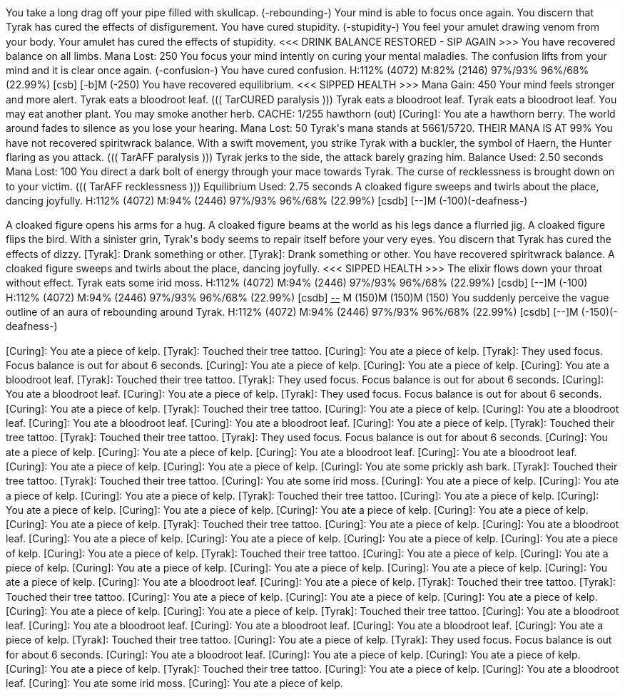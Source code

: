 You take a long drag off your pipe filled with skullcap.
(-rebounding-)
Your mind is able to focus once again.
You discern that Tyrak has cured the effects of disfigurement.
You have cured stupidity.
(-stupidity-)
You feel your amulet drawing venom from your body.
Your amulet has cured the effects of stupidity.
<<< DRINK BALANCE RESTORED - SIP AGAIN >>>
You have recovered balance on all limbs.
Mana Lost: 250
You focus your mind intently on curing your mental maladies.
The confusion lifts from your mind and it is clear once again.
(-confusion-)
You have cured confusion.
H:112% (4072) M:82% (2146) 97%/93% 96%/68% (22.99%) [csb] [-b]M (-250)
You have recovered equilibrium.
<<< SIPPED HEALTH >>>
Mana Gain: 450
Your mind feels stronger and more alert.
Tyrak eats a bloodroot leaf.
((( TarCURED paralysis )))
Tyrak eats a bloodroot leaf.
Tyrak eats a bloodroot leaf.
You may eat another plant.
You may smoke another herb.
CACHE: 1/255 hawthorn (out)
[Curing]: You ate a hawthorn berry.
The world around fades to silence as you lose your hearing.
Mana Lost: 50
Tyrak's mana stands at 5661/5720.
THEIR MANA IS AT 99%
You have not recovered spiritwrack balance.
With a swift movement, you strike Tyrak with a buckler, the symbol of Haern, the Hunter flaring as you attack.
((( TarAFF paralysis )))
Tyrak jerks to the side, the attack barely grazing him.
Balance Used: 2.50 seconds
Mana Lost: 100
You direct a dark bolt of energy through your mace towards Tyrak. The curse of recklessness is brought down on to your victim.
((( TarAFF recklessness )))
Equilibrium Used: 2.75 seconds
A cloaked figure sweeps and twirls about the place, dancing joyfully.
H:112% (4072) M:94% (2446) 97%/93% 96%/68% (22.99%) [csdb] [--]M (-100)(-deafness-)

A cloaked figure opens his arms for a hug.
A cloaked figure beams at the world as his legs dance a flurried jig.
A cloaked figure flips the bird.
With a sinister grin, Tyrak's body seems to repair itself before your very eyes.
You discern that Tyrak has cured the effects of dizzy.
[Tyrak]: Drank something or other.
[Tyrak]: Drank something or other.
You have recovered spiritwrack balance.
A cloaked figure sweeps and twirls about the place, dancing joyfully.
<<< SIPPED HEALTH >>>
The elixir flows down your throat without effect.
Tyrak eats some irid moss.
H:112% (4072) M:94% (2446) 97%/93% 96%/68% (22.99%) [csdb] [--]M (-100)
H:112% (4072) M:94% (2446) 97%/93% 96%/68% (22.99%) [csdb] [--]( +deafness+ )
M (150)M (150)M (150)
You suddenly perceive the vague outline of an aura of rebounding around Tyrak.
H:112% (4072) M:94% (2446) 97%/93% 96%/68% (22.99%) [csdb] [--]M (-150)(-deafness-)


[Curing]: You ate a piece of kelp.
[Tyrak]: Touched their tree tattoo.
[Curing]: You ate a piece of kelp.
[Tyrak]: They used focus. Focus balance is out for about 6 seconds.
[Curing]: You ate a piece of kelp.
[Curing]: You ate a piece of kelp.
[Curing]: You ate a bloodroot leaf.
[Tyrak]: Touched their tree tattoo.
[Tyrak]: They used focus. Focus balance is out for about 6 seconds.
[Curing]: You ate a bloodroot leaf.
[Curing]: You ate a piece of kelp.
[Tyrak]: They used focus. Focus balance is out for about 6 seconds.
[Curing]: You ate a piece of kelp.
[Tyrak]: Touched their tree tattoo.
[Curing]: You ate a piece of kelp.
[Curing]: You ate a bloodroot leaf.
[Curing]: You ate a bloodroot leaf.
[Curing]: You ate a bloodroot leaf.
[Curing]: You ate a piece of kelp.
[Tyrak]: Touched their tree tattoo.
[Tyrak]: Touched their tree tattoo.
[Tyrak]: They used focus. Focus balance is out for about 6 seconds.
[Curing]: You ate a piece of kelp.
[Curing]: You ate a piece of kelp.
[Curing]: You ate a bloodroot leaf.
[Curing]: You ate a bloodroot leaf.
[Curing]: You ate a piece of kelp.
[Curing]: You ate a piece of kelp.
[Curing]: You ate some prickly ash bark.
[Tyrak]: Touched their tree tattoo.
[Tyrak]: Touched their tree tattoo.
[Curing]: You ate some irid moss.
[Curing]: You ate a piece of kelp.
[Curing]: You ate a piece of kelp.
[Curing]: You ate a piece of kelp.
[Tyrak]: Touched their tree tattoo.
[Curing]: You ate a piece of kelp.
[Curing]: You ate a piece of kelp.
[Curing]: You ate a piece of kelp.
[Curing]: You ate a piece of kelp.
[Curing]: You ate a piece of kelp.
[Curing]: You ate a piece of kelp.
[Tyrak]: Touched their tree tattoo.
[Curing]: You ate a piece of kelp.
[Curing]: You ate a bloodroot leaf.
[Curing]: You ate a piece of kelp.
[Curing]: You ate a piece of kelp.
[Curing]: You ate a piece of kelp.
[Curing]: You ate a piece of kelp.
[Curing]: You ate a piece of kelp.
[Tyrak]: Touched their tree tattoo.
[Curing]: You ate a piece of kelp.
[Curing]: You ate a piece of kelp.
[Curing]: You ate a piece of kelp.
[Curing]: You ate a piece of kelp.
[Curing]: You ate a piece of kelp.
[Curing]: You ate a piece of kelp.
[Curing]: You ate a bloodroot leaf.
[Curing]: You ate a piece of kelp.
[Tyrak]: Touched their tree tattoo.
[Tyrak]: Touched their tree tattoo.
[Curing]: You ate a piece of kelp.
[Curing]: You ate a piece of kelp.
[Curing]: You ate a piece of kelp.
[Curing]: You ate a piece of kelp.
[Curing]: You ate a piece of kelp.
[Tyrak]: Touched their tree tattoo.
[Curing]: You ate a bloodroot leaf.
[Curing]: You ate a bloodroot leaf.
[Curing]: You ate a bloodroot leaf.
[Curing]: You ate a bloodroot leaf.
[Curing]: You ate a piece of kelp.
[Tyrak]: Touched their tree tattoo.
[Curing]: You ate a piece of kelp.
[Tyrak]: They used focus. Focus balance is out for about 6 seconds.
[Curing]: You ate a bloodroot leaf.
[Curing]: You ate a piece of kelp.
[Curing]: You ate a piece of kelp.
[Curing]: You ate a piece of kelp.
[Tyrak]: Touched their tree tattoo.
[Curing]: You ate a piece of kelp.
[Curing]: You ate a bloodroot leaf.
[Curing]: You ate some irid moss.
[Curing]: You ate a piece of kelp.